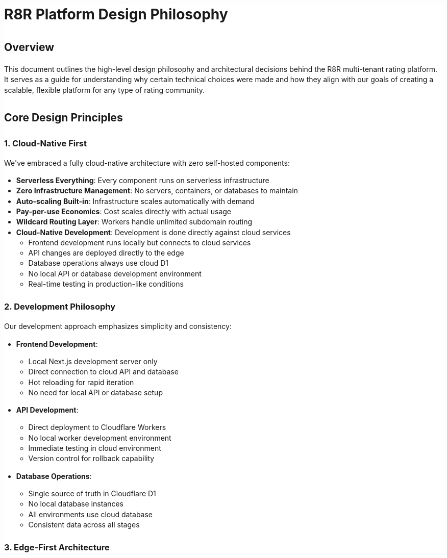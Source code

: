 # R8R Platform Design Philosophy

## Overview

This document outlines the high-level design philosophy and architectural decisions behind the R8R multi-tenant rating platform. It serves as a guide for understanding why certain technical choices were made and how they align with our goals of creating a scalable, flexible platform for any type of rating community.

## Core Design Principles

### 1. Cloud-Native First

We've embraced a fully cloud-native architecture with zero self-hosted components:

- **Serverless Everything**: Every component runs on serverless infrastructure
- **Zero Infrastructure Management**: No servers, containers, or databases to maintain
- **Auto-scaling Built-in**: Infrastructure scales automatically with demand
- **Pay-per-use Economics**: Cost scales directly with actual usage
- **Wildcard Routing Layer**: Workers handle unlimited subdomain routing
- **Cloud-Native Development**: Development is done directly against cloud services
  - Frontend development runs locally but connects to cloud services
  - API changes are deployed directly to the edge
  - Database operations always use cloud D1
  - No local API or database development environment
  - Real-time testing in production-like conditions

### 2. Development Philosophy

Our development approach emphasizes simplicity and consistency:

- **Frontend Development**:
  - Local Next.js development server only
  - Direct connection to cloud API and database
  - Hot reloading for rapid iteration
  - No need for local API or database setup

- **API Development**:
  - Direct deployment to Cloudflare Workers
  - No local worker development environment
  - Immediate testing in cloud environment
  - Version control for rollback capability

- **Database Operations**:
  - Single source of truth in Cloudflare D1
  - No local database instances
  - All environments use cloud database
  - Consistent data across all stages

### 3. Edge-First Architecture

